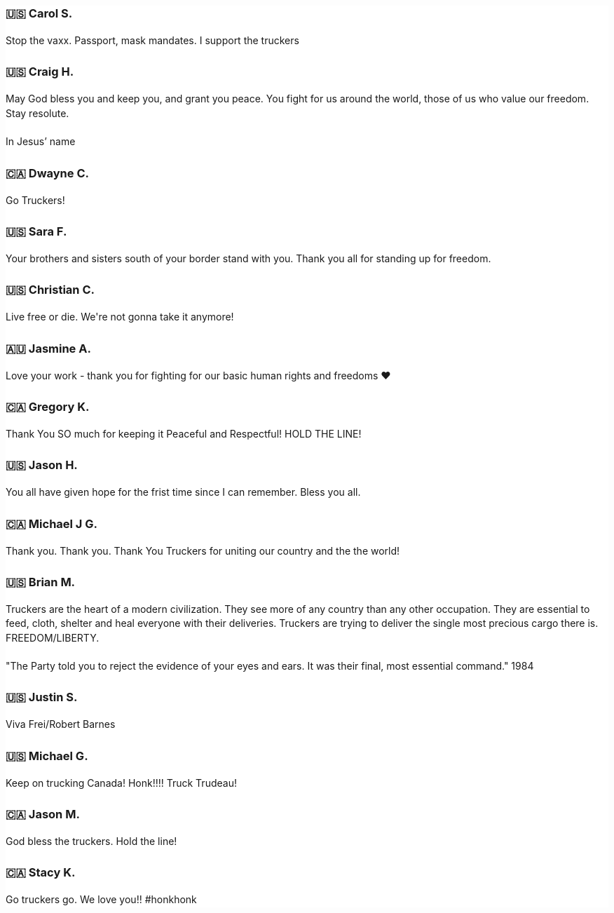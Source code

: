 ### 🇺🇸 Carol S.
Stop the vaxx. Passport, mask mandates. I support the truckers

### 🇺🇸 Craig  H.
May God bless you and keep you, and grant you peace. You fight for us around the world, those of us who value our freedom. Stay resolute.<br /><br />In Jesus’ name

### 🇨🇦 Dwayne C.
Go Truckers!

### 🇺🇸 Sara F.
Your brothers and sisters south of your border stand with you. Thank you all for standing up for freedom.

### 🇺🇸 Christian C.
Live free or die. We're not gonna take it anymore!

### 🇦🇺 Jasmine A.
Love your work - thank you for fighting for our basic human rights and freedoms ❤️

### 🇨🇦 Gregory K.
Thank You SO much for keeping it Peaceful and Respectful!  HOLD THE LINE!

### 🇺🇸 Jason H.
You all have given hope for the frist time since I can remember. Bless you all.

### 🇨🇦 Michael J G.
Thank you. Thank you. Thank You Truckers for uniting our country and the the world!

### 🇺🇸 Brian M.
Truckers are the heart of a modern civilization.  They see more of any country than any other occupation.  They are essential to feed, cloth, shelter and heal everyone with their deliveries.  Truckers are trying to deliver the single most precious cargo there is.  FREEDOM/LIBERTY. <br /><br />"The Party told you to reject the evidence of your eyes and ears. It was their final, most essential command."  1984

### 🇺🇸 Justin S.
Viva Frei/Robert Barnes

### 🇺🇸 Michael G.
Keep on trucking Canada! Honk!!!! Truck Trudeau!

### 🇨🇦 Jason M.
God bless the truckers. Hold the line!

### 🇨🇦 Stacy K.
Go truckers go.  We love you!! #honkhonk
